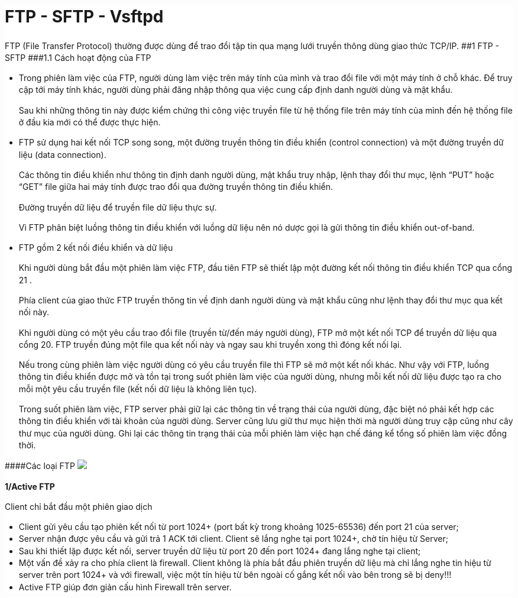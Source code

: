 # FTP - SFTP - Vsftpd
FTP (File Transfer Protocol) thường được dùng để trao đổi tập tin qua mạng lưới truyền thông dùng giao thức TCP/IP.
##1 FTP - SFTP
###1.1 Cách hoạt động của FTP
* Trong phiên làm việc của FTP, người dùng làm việc trên máy tính của mình và trao đổi file với một máy tính ở chỗ khác. Để truy cập tới máy tính khác, người dùng phải đăng nhập thông qua việc cung cấp định danh người dùng và mật khẩu.

	Sau khi những thông tin này được kiểm chứng thì công việc truyền file từ hệ thống file trên máy tính của mình đến hệ thống file ở đầu kia mới có thể được thực hiện.

* FTP sử dụng hai kết nối TCP song song, một đường truyền thông tin điều khiển (control connection) và một đường truyền dữ liệu (data connection).

	Các thông tin điều khiển như thông tin định danh người dùng, mật khẩu truy nhập, lệnh thay đổi thư mục, lệnh “PUT” hoặc “GET” file giữa hai máy tính được trao đổi qua đường truyền thông tin điều khiển.

	Đường truyền dữ liệu để truyền file dữ liệu thực sự.

	Vì FTP phân biệt luồng thông tin điều khiển với luồng dữ liệu nên nó dược gọi là gửi thông tin điều khiển out-of-band.

* FTP gồm 2 kết nối điều khiển và dữ liệu

	Khi người dùng bắt đầu một phiên làm việc FTP, đầu tiên FTP sẽ thiết lập một đường kết nối thông tin điều khiển TCP qua cổng 21 .
	
	Phía client của giao thức FTP truyền thông tin về định danh người dùng và mật khẩu cũng như lệnh thay đổi thư mục qua kết nối này.
	
	Khi người dùng có một yêu cầu trao đổi file (truyền từ/đến máy người dùng), FTP mở một kết nối TCP để truyền dữ liệu qua cổng 20. FTP truyền đúng một file qua kết nối này và ngay sau khi truyền xong thì đóng kết nối lại.
	
	Nếu trong cùng phiên làm việc người dùng có yêu cầu truyền file thì FTP sẽ mở một kết nối khác. Như vậy với FTP, luồng thông tin điều khiển được mở và tồn tại trong suốt phiên làm việc của người dùng, nhưng mỗi kết nối dữ liệu được tạo ra cho mỗi một yêu cầu truyền file (kết nối dữ liệu là không liên tục).

	Trong suốt phiên làm việc, FTP server phải giữ lại các thông tin về trạng thái của người dùng, đặc biệt nó phải kết hợp các thông tin điều khiển với tài khoản của người dùng. Server cũng lưu giữ thư mục hiện thời mà người dùng truy cập cũng như cây thư mục của người dùng. Ghi lại các thông tin trạng thái của mỗi phiên làm việc hạn chế đáng kể tổng số phiên làm việc đồng thời.

####Các loại FTP
![](http://ngoctu.net/wp-content/uploads/2013/11/active-and-passive-ftp.png)

**1/Active FTP**

Client chỉ bắt đầu một phiên giao dịch

* Client gửi yêu cầu tạo phiên kết nối từ port 1024+ (port bất kỳ trong khoảng 1025-65536) đến port 21 của server;
* Server nhận được yêu cầu và gửi trả 1 ACK tới client. Client sẽ lắng nghe tại port 1024+, chờ tín hiệu từ Server;
* Sau khi thiết lập được kết nối, server truyền dữ liệu từ port 20 đến port 1024+ đang lắng nghe tại client;
* Một vấn đề xảy ra cho phía client là firewall. Client không là phía bắt đầu phiên truyền dữ liệu mà chỉ lắng nghe tin hiệu từ server trên port 1024+ và với firewall, việc một tín hiệu từ bên ngoài cố gắng kết nối vào bên trong sẽ bị deny!!!
* Active FTP giúp đơn giản cấu hình Firewall trên server.
